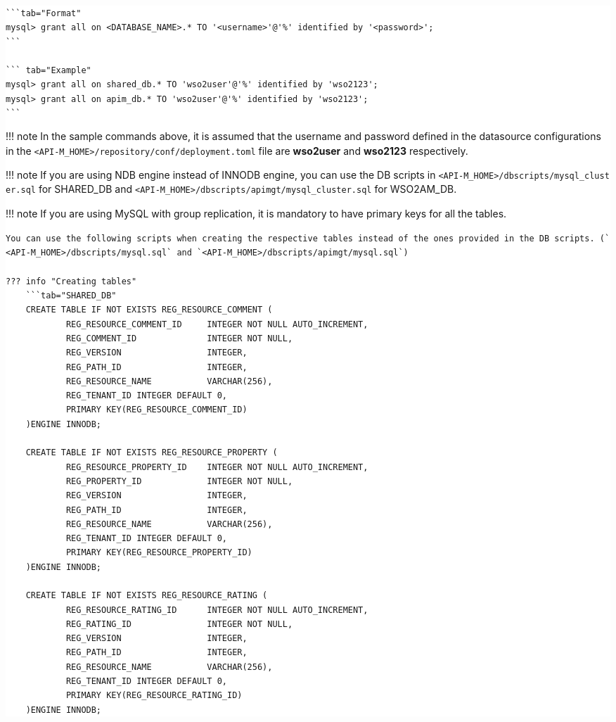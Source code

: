     ```tab="Format"
    mysql> grant all on <DATABASE_NAME>.* TO '<username>'@'%' identified by '<password>';
    ```

    ``` tab="Example"
    mysql> grant all on shared_db.* TO 'wso2user'@'%' identified by 'wso2123';
    mysql> grant all on apim_db.* TO 'wso2user'@'%' identified by 'wso2123';
    ```

!!! note
    In the sample commands above, it is assumed that the username and password defined in the datasource configurations in the `<API-M_HOME>/repository/conf/deployment.toml` file are **wso2user** and **wso2123** respectively.
    
!!! note
    If you are using NDB engine instead of INNODB engine, you can use the DB scripts in `<API-M_HOME>/dbscripts/mysql_cluster.sql` for SHARED_DB and `<API-M_HOME>/dbscripts/apimgt/mysql_cluster.sql` for WSO2AM_DB.
    
!!! note
    If you are using MySQL with group replication, it is mandatory to have primary keys for all the tables.
    
    You can use the following scripts when creating the respective tables instead of the ones provided in the DB scripts. (`<API-M_HOME>/dbscripts/mysql.sql` and `<API-M_HOME>/dbscripts/apimgt/mysql.sql`)
    
    ??? info "Creating tables"
        ```tab="SHARED_DB"
        CREATE TABLE IF NOT EXISTS REG_RESOURCE_COMMENT (
                REG_RESOURCE_COMMENT_ID     INTEGER NOT NULL AUTO_INCREMENT,
                REG_COMMENT_ID              INTEGER NOT NULL,
                REG_VERSION                 INTEGER,
                REG_PATH_ID                 INTEGER,
                REG_RESOURCE_NAME           VARCHAR(256),
                REG_TENANT_ID INTEGER DEFAULT 0,
                PRIMARY KEY(REG_RESOURCE_COMMENT_ID)
        )ENGINE INNODB;
        
        CREATE TABLE IF NOT EXISTS REG_RESOURCE_PROPERTY (
                REG_RESOURCE_PROPERTY_ID    INTEGER NOT NULL AUTO_INCREMENT,
                REG_PROPERTY_ID             INTEGER NOT NULL,
                REG_VERSION                 INTEGER,
                REG_PATH_ID                 INTEGER,
                REG_RESOURCE_NAME           VARCHAR(256),
                REG_TENANT_ID INTEGER DEFAULT 0,
                PRIMARY KEY(REG_RESOURCE_PROPERTY_ID)
        )ENGINE INNODB;
        
        CREATE TABLE IF NOT EXISTS REG_RESOURCE_RATING (
                REG_RESOURCE_RATING_ID      INTEGER NOT NULL AUTO_INCREMENT,
                REG_RATING_ID               INTEGER NOT NULL,
                REG_VERSION                 INTEGER,
                REG_PATH_ID                 INTEGER,
                REG_RESOURCE_NAME           VARCHAR(256),
                REG_TENANT_ID INTEGER DEFAULT 0,
                PRIMARY KEY(REG_RESOURCE_RATING_ID)
        )ENGINE INNODB;
        
